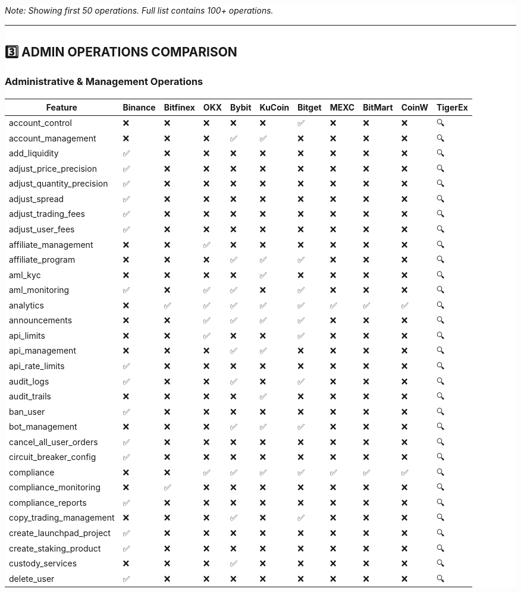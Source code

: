 *Note: Showing first 50 operations. Full list contains 100+ operations.*

---

## 3️⃣ ADMIN OPERATIONS COMPARISON

### Administrative & Management Operations

| Feature | Binance | Bitfinex | OKX | Bybit | KuCoin | Bitget | MEXC | BitMart | CoinW | TigerEx |
|---------|---------|----------|-----|-------|--------|--------|------|---------|-------|---------|
| account_control | ❌ | ❌ | ❌ | ❌ | ❌ | ✅ | ❌ | ❌ | ❌ | 🔍 |
| account_management | ❌ | ❌ | ❌ | ✅ | ✅ | ❌ | ❌ | ❌ | ❌ | 🔍 |
| add_liquidity | ✅ | ❌ | ❌ | ❌ | ❌ | ❌ | ❌ | ❌ | ❌ | 🔍 |
| adjust_price_precision | ✅ | ❌ | ❌ | ❌ | ❌ | ❌ | ❌ | ❌ | ❌ | 🔍 |
| adjust_quantity_precision | ✅ | ❌ | ❌ | ❌ | ❌ | ❌ | ❌ | ❌ | ❌ | 🔍 |
| adjust_spread | ✅ | ❌ | ❌ | ❌ | ❌ | ❌ | ❌ | ❌ | ❌ | 🔍 |
| adjust_trading_fees | ✅ | ❌ | ❌ | ❌ | ❌ | ❌ | ❌ | ❌ | ❌ | 🔍 |
| adjust_user_fees | ✅ | ❌ | ❌ | ❌ | ❌ | ❌ | ❌ | ❌ | ❌ | 🔍 |
| affiliate_management | ❌ | ❌ | ✅ | ❌ | ❌ | ❌ | ❌ | ❌ | ❌ | 🔍 |
| affiliate_program | ❌ | ❌ | ❌ | ✅ | ✅ | ✅ | ❌ | ❌ | ❌ | 🔍 |
| aml_kyc | ❌ | ❌ | ❌ | ❌ | ✅ | ❌ | ❌ | ❌ | ❌ | 🔍 |
| aml_monitoring | ✅ | ❌ | ✅ | ✅ | ❌ | ✅ | ❌ | ❌ | ❌ | 🔍 |
| analytics | ❌ | ✅ | ✅ | ✅ | ✅ | ✅ | ✅ | ✅ | ✅ | 🔍 |
| announcements | ❌ | ❌ | ✅ | ✅ | ✅ | ✅ | ❌ | ❌ | ❌ | 🔍 |
| api_limits | ❌ | ❌ | ✅ | ❌ | ❌ | ✅ | ❌ | ❌ | ❌ | 🔍 |
| api_management | ❌ | ❌ | ❌ | ✅ | ✅ | ❌ | ❌ | ❌ | ❌ | 🔍 |
| api_rate_limits | ✅ | ❌ | ❌ | ❌ | ❌ | ❌ | ❌ | ❌ | ❌ | 🔍 |
| audit_logs | ✅ | ❌ | ❌ | ✅ | ❌ | ✅ | ❌ | ❌ | ❌ | 🔍 |
| audit_trails | ❌ | ❌ | ❌ | ❌ | ✅ | ❌ | ❌ | ❌ | ❌ | 🔍 |
| ban_user | ✅ | ❌ | ❌ | ❌ | ❌ | ❌ | ❌ | ❌ | ❌ | 🔍 |
| bot_management | ❌ | ❌ | ❌ | ✅ | ✅ | ✅ | ❌ | ❌ | ❌ | 🔍 |
| cancel_all_user_orders | ✅ | ❌ | ❌ | ❌ | ❌ | ❌ | ❌ | ❌ | ❌ | 🔍 |
| circuit_breaker_config | ✅ | ❌ | ❌ | ❌ | ❌ | ❌ | ❌ | ❌ | ❌ | 🔍 |
| compliance | ❌ | ❌ | ✅ | ✅ | ✅ | ✅ | ✅ | ✅ | ✅ | 🔍 |
| compliance_monitoring | ❌ | ✅ | ❌ | ❌ | ❌ | ❌ | ❌ | ❌ | ❌ | 🔍 |
| compliance_reports | ✅ | ❌ | ❌ | ❌ | ❌ | ❌ | ❌ | ❌ | ❌ | 🔍 |
| copy_trading_management | ❌ | ❌ | ❌ | ✅ | ❌ | ✅ | ❌ | ❌ | ❌ | 🔍 |
| create_launchpad_project | ✅ | ❌ | ❌ | ❌ | ❌ | ❌ | ❌ | ❌ | ❌ | 🔍 |
| create_staking_product | ✅ | ❌ | ❌ | ❌ | ❌ | ❌ | ❌ | ❌ | ❌ | 🔍 |
| custody_services | ❌ | ❌ | ❌ | ✅ | ❌ | ❌ | ❌ | ❌ | ❌ | 🔍 |
| delete_user | ✅ | ❌ | ❌ | ❌ | ❌ | ❌ | ❌ | ❌ | ❌ | 🔍 |